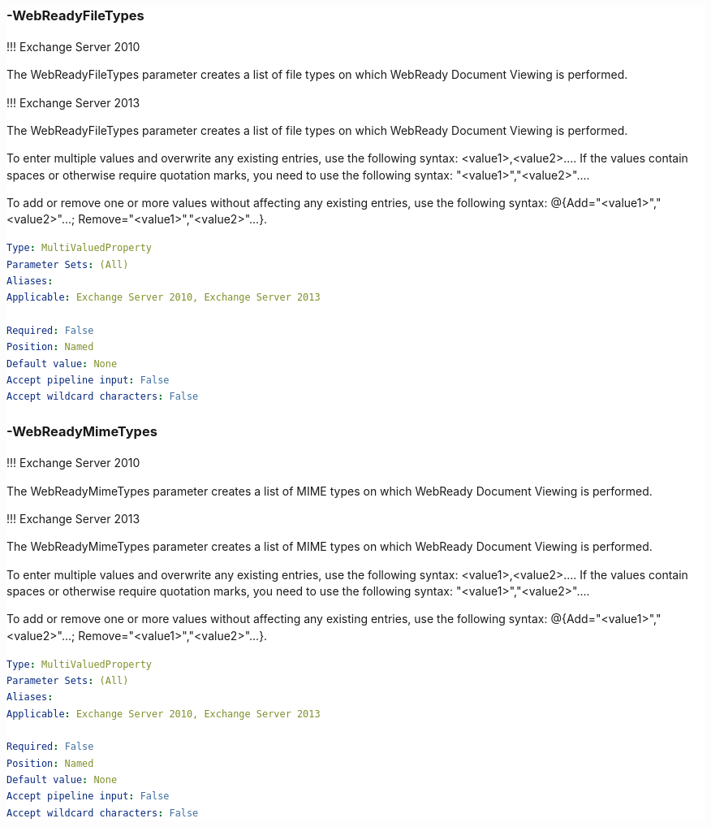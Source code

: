 ### -WebReadyFileTypes
!!! Exchange Server 2010

The WebReadyFileTypes parameter creates a list of file types on which WebReady Document Viewing is performed.



!!! Exchange Server 2013

The WebReadyFileTypes parameter creates a list of file types on which WebReady Document Viewing is performed.

To enter multiple values and overwrite any existing entries, use the following syntax: \<value1\>,\<value2\>.... If the values contain spaces or otherwise require quotation marks, you need to use the following syntax: "\<value1\>","\<value2\>"....

To add or remove one or more values without affecting any existing entries, use the following syntax: @{Add="\<value1\>","\<value2\>"...; Remove="\<value1\>","\<value2\>"...}.



```yaml
Type: MultiValuedProperty
Parameter Sets: (All)
Aliases:
Applicable: Exchange Server 2010, Exchange Server 2013

Required: False
Position: Named
Default value: None
Accept pipeline input: False
Accept wildcard characters: False
```

### -WebReadyMimeTypes
!!! Exchange Server 2010

The WebReadyMimeTypes parameter creates a list of MIME types on which WebReady Document Viewing is performed.



!!! Exchange Server 2013

The WebReadyMimeTypes parameter creates a list of MIME types on which WebReady Document Viewing is performed.

To enter multiple values and overwrite any existing entries, use the following syntax: \<value1\>,\<value2\>.... If the values contain spaces or otherwise require quotation marks, you need to use the following syntax: "\<value1\>","\<value2\>"....

To add or remove one or more values without affecting any existing entries, use the following syntax: @{Add="\<value1\>","\<value2\>"...; Remove="\<value1\>","\<value2\>"...}.



```yaml
Type: MultiValuedProperty
Parameter Sets: (All)
Aliases:
Applicable: Exchange Server 2010, Exchange Server 2013

Required: False
Position: Named
Default value: None
Accept pipeline input: False
Accept wildcard characters: False
```
